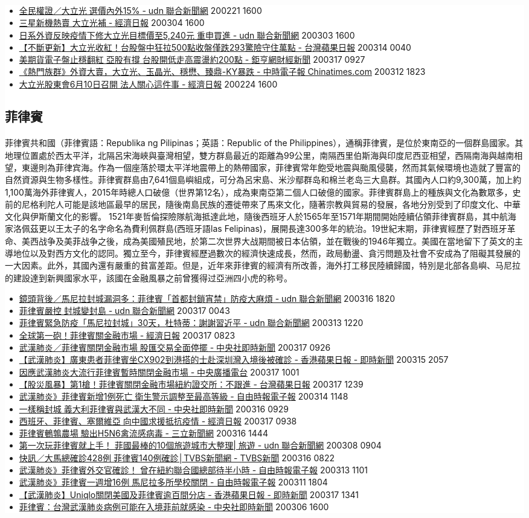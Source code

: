 - [全民權證／大立光 選價內外15% - udn 聯合新聞網](https://udn.com/news/story/7255/4361890 "全民權證／大立光 選價內外15% - udn 聯合新聞網") 200221 1600
- [三星新機熱賣 大立光補 - 經濟日報](https://money.udn.com/money/story/5710/4386743 "三星新機熱賣 大立光補 - 經濟日報") 200304 1600
- [日系外資反映疫情下修大立光目標價至5,240元 重申買進 - udn 聯合新聞網](https://udn.com/news/story/7251/4385205 "日系外資反映疫情下修大立光目標價至5,240元 重申買進 - udn 聯合新聞網") 200303 1600
- [【不斷更新】大立光收紅！台股盤中狂拉500點收盤僅跌293驚險守住萬點 - 台灣蘋果日報](https://tw.appledaily.com/property/20200313/33NTEZPTBZ6TY4UXLIHHI4IFZA/ "【不斷更新】大立光收紅！台股盤中狂拉500點收盤僅跌293驚險守住萬點 - 台灣蘋果日報") 200314 0040
- [美期貨電子盤止穩翻紅 亞股有撐 台股開低走高震盪約200點 - 鉅亨網財經新聞](https://m.cnyes.com/news/id/4453566 "美期貨電子盤止穩翻紅 亞股有撐 台股開低走高震盪約200點 - 鉅亨網財經新聞") 200317 0927
- [《熱門族群》外資大賣，大立光、玉晶光、穩懋、臻鼎-KY暴跌 - 中時電子報 Chinatimes.com](https://www.chinatimes.com/realtimenews/20200312004749-260410 "《熱門族群》外資大賣，大立光、玉晶光、穩懋、臻鼎-KY暴跌 - 中時電子報 Chinatimes.com") 200312 1823
- [大立光股東會6月10日召開 法人關心這件事 - 經濟日報](https://money.udn.com/money/story/5607/4367274 "大立光股東會6月10日召開 法人關心這件事 - 經濟日報") 200224 1600

## 菲律賓

菲律賓共和國（菲律賓語：Republika ng Pilipinas；英語：Republic of the Philippines），通稱菲律賓，是位於東南亞的一個群島國家。其地理位置處於西太平洋，北隔呂宋海峽與臺灣相望，雙方群島最近的距離為99公里，南隔西里伯斯海與印度尼西亚相望，西隔南海與越南相望，東邊則為菲律宾海。作為一個座落於環太平洋地震帶上的熱帶國家，菲律賓常年飽受地震與颱風侵襲，然而其氣候環境也造就了豐富的自然資源與生物多樣性。菲律賓群島由7,641個島嶼組成，可分為呂宋島、米沙鄢群岛和棉兰老岛三大島群。其國內人口約9,300萬，加上約1,100萬海外菲律賓人，2015年時總人口破億（世界第12名），成為東南亞第二個人口破億的國家。菲律賓群島上的種族與文化為數眾多，史前的尼格利陀人可能是該地區最早的居民，隨後南島民族的遷徙帶來了馬來文化，隨著宗教與貿易的發展，各地分別受到了印度文化、中華文化與伊斯蘭文化的影響。
1521年麥哲倫探險隊航海抵達此地，隨後西班牙人於1565年至1571年期間開始陸續佔領菲律賓群島，其中航海家洛佩茲更以王太子的名字命名為費利佩群島(西班牙語las Felipinas)，展開長達300多年的統治。19世紀末期，菲律賓經歷了對西班牙革命、美西战争及美菲战争之後，成為美國殖民地，於第二次世界大战期間被日本佔領，並在戰後的1946年獨立。美國在當地留下了英文的主導地位以及對西方文化的認同。獨立至今，菲律賓經歷過數次的經濟快速成長，然而，政局動盪、貪污問題及社會不安成為了阻礙其發展的一大因素。此外，其國內還有嚴重的貧富差距。但是，近年來菲律賓的經濟有所改善，海外打工移民陸續歸國，特別是北部各島嶼、马尼拉的建設達到新興國家水平，該國在金融風暴之前曾獲得过亞洲四小虎的称号。
- [鏡頭背後／馬尼拉封城漏洞多：菲律賓「首都封鎖宵禁」防疫大麻煩 - udn 聯合新聞網](https://global.udn.com/global_vision/story/8662/4418432 "鏡頭背後／馬尼拉封城漏洞多：菲律賓「首都封鎖宵禁」防疫大麻煩 - udn 聯合新聞網") 200316 1820
- [菲律賓嚴控 封城變封島 - udn 聯合新聞網](https://udn.com/news/story/120944/4419513 "菲律賓嚴控 封城變封島 - udn 聯合新聞網") 200317 0043
- [菲律賓緊急防疫「馬尼拉封城」30天，杜特蒂：謝謝習近平 - udn 聯合新聞網](https://global.udn.com/global_vision/story/8662/4411003 "菲律賓緊急防疫「馬尼拉封城」30天，杜特蒂：謝謝習近平 - udn 聯合新聞網") 200313 1220
- [全球第一砲！菲律賓關金融市場 - 經濟日報](https://money.udn.com/money/story/5599/4419835 "全球第一砲！菲律賓關金融市場 - 經濟日報") 200317 0823
- [武漢肺炎／菲律賓關閉金融市場 股匯交易全面停擺 - 中央社即時新聞](https://www.cna.com.tw/news/firstnews/202003175004.aspx "武漢肺炎／菲律賓關閉金融市場 股匯交易全面停擺 - 中央社即時新聞") 200317 0926
- [【武漢肺炎】廣東患者菲律賓坐CX902到港搭的士赴深圳灣入境後被確診 - 香港蘋果日報 - 即時新聞](https://hk.appledaily.com/china/20200315/TMB3RH7ZF3M24JVYYOVG457D5A/ "【武漢肺炎】廣東患者菲律賓坐CX902到港搭的士赴深圳灣入境後被確診 - 香港蘋果日報 - 即時新聞") 200315 2057
- [因應武漢肺炎大流行菲律賓暫時關閉金融市場 - 中央廣播電台](https://www.rti.org.tw/news/view/id/2055744 "因應武漢肺炎大流行菲律賓暫時關閉金融市場 - 中央廣播電台") 200317 1001
- [【股災風暴】第1槍！菲律賓關閉金融市場紐約證交所：不跟進 - 台灣蘋果日報](https://tw.appledaily.com/property/20200317/T3AP2WRM7ZU5ADK47X7PUPVC2E/ "【股災風暴】第1槍！菲律賓關閉金融市場紐約證交所：不跟進 - 台灣蘋果日報") 200317 1239
- [武漢肺炎》菲律賓新增1例死亡 衛生警示調整至最高等級 - 自由時報電子報](https://news.ltn.com.tw/news/world/breakingnews/3099578 "武漢肺炎》菲律賓新增1例死亡 衛生警示調整至最高等級 - 自由時報電子報") 200314 1148
- [一樣稱封城 義大利菲律賓與武漢大不同 - 中央社即時新聞](https://www.cna.com.tw/news/acn/202003130417.aspx "一樣稱封城 義大利菲律賓與武漢大不同 - 中央社即時新聞") 200316 0929
- [西班牙、菲律賓、塞爾維亞 向中國求援抵抗疫情 - 經濟日報](https://money.udn.com/money/story/5603/4419963 "西班牙、菲律賓、塞爾維亞 向中國求援抵抗疫情 - 經濟日報") 200317 0938
- [菲律賓鵪鶉農場 驗出H5N6禽流感病毒 - 三立新聞網](https://www.setn.com/News.aspx?NewsID=708477 "菲律賓鵪鶉農場 驗出H5N6禽流感病毒 - 三立新聞網") 200316 1444
- [第一次玩菲律賓就上手！ 菲國最棒的10個旅遊城市大整理| 旅遊 - udn 聯合新聞網](https://udn.com/news/story/120673/4336049 "第一次玩菲律賓就上手！ 菲國最棒的10個旅遊城市大整理| 旅遊 - udn 聯合新聞網") 200308 0904
- [快訊／大馬總確診428例 菲律賓140例確診│TVBS新聞網 - TVBS新聞](https://news.tvbs.com.tw/life/1292850 "快訊／大馬總確診428例 菲律賓140例確診│TVBS新聞網 - TVBS新聞") 200316 0822
- [武漢肺炎》菲律賓外交官確診！ 曾在紐約聯合國總部待半小時 - 自由時報電子報](https://news.ltn.com.tw/news/world/breakingnews/3098468 "武漢肺炎》菲律賓外交官確診！ 曾在紐約聯合國總部待半小時 - 自由時報電子報") 200313 1101
- [武漢肺炎》菲律賓一週增16例 馬尼拉多所學校關閉 - 自由時報電子報](https://news.ltn.com.tw/news/world/breakingnews/3096632 "武漢肺炎》菲律賓一週增16例 馬尼拉多所學校關閉 - 自由時報電子報") 200311 1804
- [【武漢肺炎】Uniqlo關閉美國及菲律賓逾百間分店 - 香港蘋果日報 - 即時新聞](https://hk.appledaily.com/finance/20200317/2NY5QBZSRSDDA66JP3BXX2CJHE/ "【武漢肺炎】Uniqlo關閉美國及菲律賓逾百間分店 - 香港蘋果日報 - 即時新聞") 200317 1341
- [菲律賓：台灣武漢肺炎病例可能在入境菲前就感染 - 中央社即時新聞](https://www.cna.com.tw/news/firstnews/202003060201.aspx "菲律賓：台灣武漢肺炎病例可能在入境菲前就感染 - 中央社即時新聞") 200306 1600